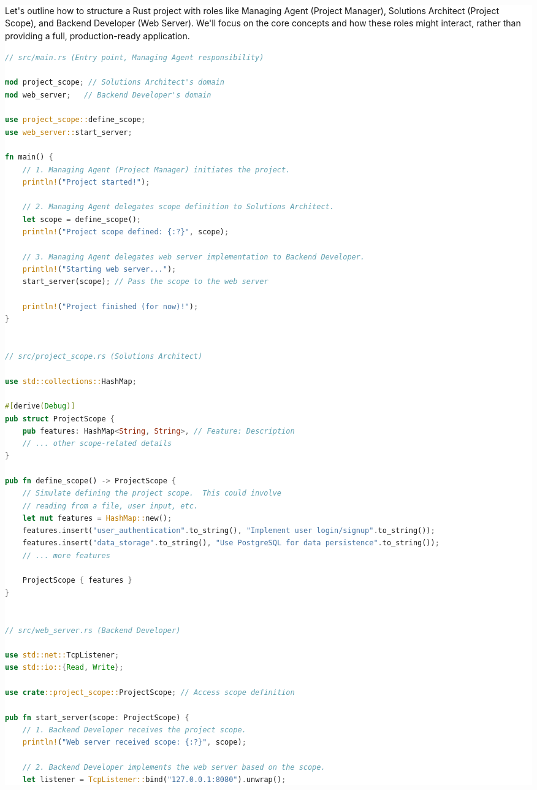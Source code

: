 Let's outline how to structure a Rust project with roles like Managing Agent (Project Manager), Solutions Architect (Project Scope), and Backend Developer (Web Server). We'll focus on the core concepts and how these roles might interact, rather than providing a full, production-ready application.

```rust
// src/main.rs (Entry point, Managing Agent responsibility)

mod project_scope; // Solutions Architect's domain
mod web_server;   // Backend Developer's domain

use project_scope::define_scope;
use web_server::start_server;

fn main() {
    // 1. Managing Agent (Project Manager) initiates the project.
    println!("Project started!");

    // 2. Managing Agent delegates scope definition to Solutions Architect.
    let scope = define_scope();
    println!("Project scope defined: {:?}", scope);

    // 3. Managing Agent delegates web server implementation to Backend Developer.
    println!("Starting web server...");
    start_server(scope); // Pass the scope to the web server

    println!("Project finished (for now)!");
}


// src/project_scope.rs (Solutions Architect)

use std::collections::HashMap;

#[derive(Debug)]
pub struct ProjectScope {
    pub features: HashMap<String, String>, // Feature: Description
    // ... other scope-related details
}

pub fn define_scope() -> ProjectScope {
    // Simulate defining the project scope.  This could involve
    // reading from a file, user input, etc.
    let mut features = HashMap::new();
    features.insert("user_authentication".to_string(), "Implement user login/signup".to_string());
    features.insert("data_storage".to_string(), "Use PostgreSQL for data persistence".to_string());
    // ... more features

    ProjectScope { features }
}


// src/web_server.rs (Backend Developer)

use std::net::TcpListener;
use std::io::{Read, Write};

use crate::project_scope::ProjectScope; // Access scope definition

pub fn start_server(scope: ProjectScope) {
    // 1. Backend Developer receives the project scope.
    println!("Web server received scope: {:?}", scope);

    // 2. Backend Developer implements the web server based on the scope.
    let listener = TcpListener::bind("127.0.0.1:8080").unwrap();
```